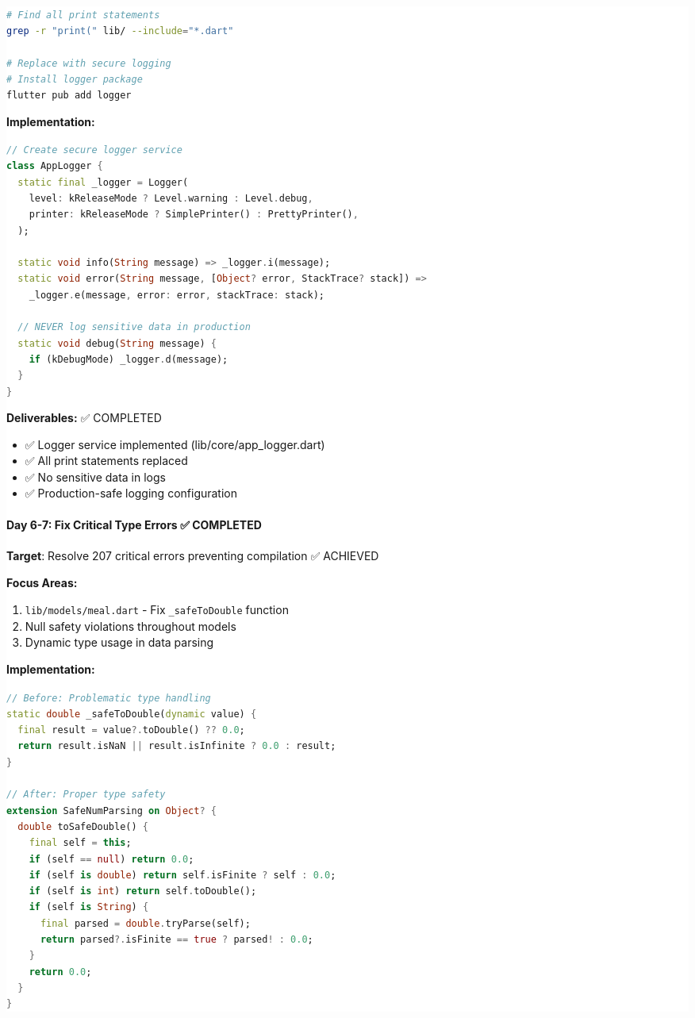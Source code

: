 ```bash
# Find all print statements
grep -r "print(" lib/ --include="*.dart"

# Replace with secure logging
# Install logger package
flutter pub add logger
```

**Implementation:**
```dart
// Create secure logger service
class AppLogger {
  static final _logger = Logger(
    level: kReleaseMode ? Level.warning : Level.debug,
    printer: kReleaseMode ? SimplePrinter() : PrettyPrinter(),
  );
  
  static void info(String message) => _logger.i(message);
  static void error(String message, [Object? error, StackTrace? stack]) => 
    _logger.e(message, error: error, stackTrace: stack);
  
  // NEVER log sensitive data in production
  static void debug(String message) {
    if (kDebugMode) _logger.d(message);
  }
}
```

**Deliverables:** ✅ COMPLETED
- ✅ Logger service implemented (lib/core/app_logger.dart)
- ✅ All print statements replaced
- ✅ No sensitive data in logs
- ✅ Production-safe logging configuration

#### Day 6-7: Fix Critical Type Errors ✅ COMPLETED
**Target**: Resolve 207 critical errors preventing compilation ✅ ACHIEVED

**Focus Areas:**
1. `lib/models/meal.dart` - Fix `_safeToDouble` function
2. Null safety violations throughout models
3. Dynamic type usage in data parsing

**Implementation:**
```dart
// Before: Problematic type handling
static double _safeToDouble(dynamic value) {
  final result = value?.toDouble() ?? 0.0;
  return result.isNaN || result.isInfinite ? 0.0 : result;
}

// After: Proper type safety
extension SafeNumParsing on Object? {
  double toSafeDouble() {
    final self = this;
    if (self == null) return 0.0;
    if (self is double) return self.isFinite ? self : 0.0;
    if (self is int) return self.toDouble();
    if (self is String) {
      final parsed = double.tryParse(self);
      return parsed?.isFinite == true ? parsed! : 0.0;
    }
    return 0.0;
  }
}
```
